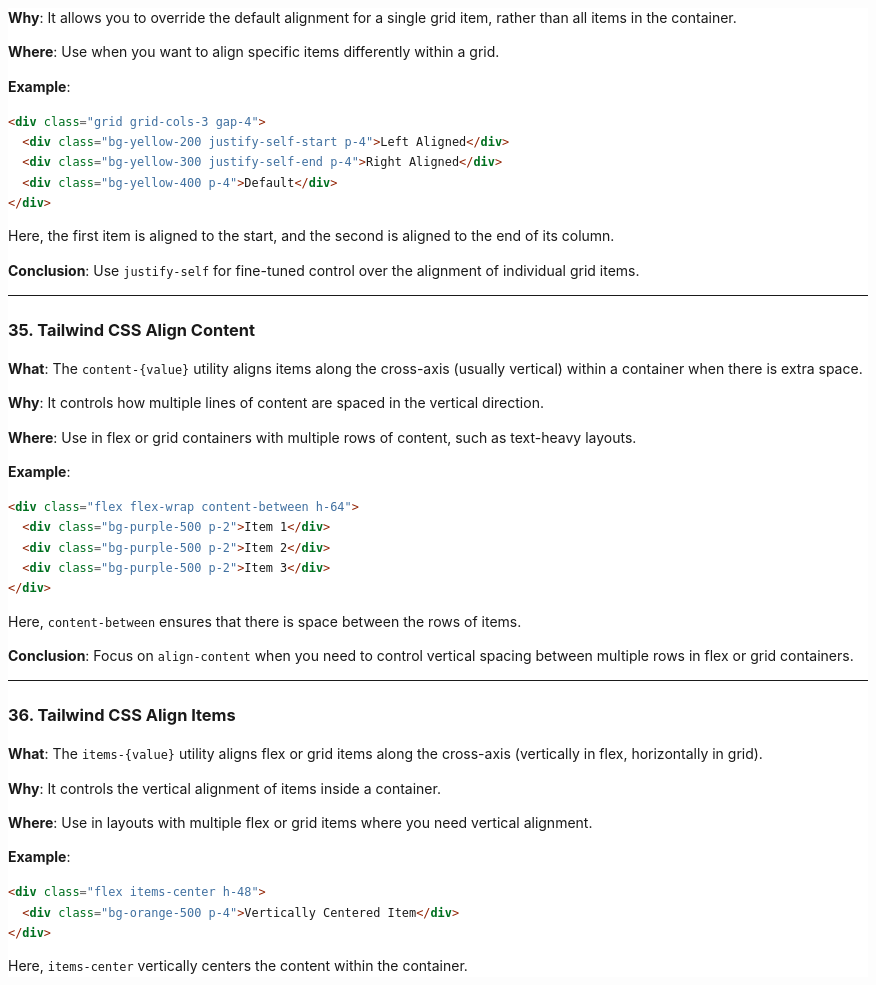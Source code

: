 **Why**: It allows you to override the default alignment for a single grid item, rather than all items in the container.

**Where**: Use when you want to align specific items differently within a grid.

**Example**:
```html
<div class="grid grid-cols-3 gap-4">
  <div class="bg-yellow-200 justify-self-start p-4">Left Aligned</div>
  <div class="bg-yellow-300 justify-self-end p-4">Right Aligned</div>
  <div class="bg-yellow-400 p-4">Default</div>
</div>
```
Here, the first item is aligned to the start, and the second is aligned to the end of its column.

**Conclusion**: Use `justify-self` for fine-tuned control over the alignment of individual grid items.

---

### 35. Tailwind CSS Align Content

**What**: The `content-{value}` utility aligns items along the cross-axis (usually vertical) within a container when there is extra space.

**Why**: It controls how multiple lines of content are spaced in the vertical direction.

**Where**: Use in flex or grid containers with multiple rows of content, such as text-heavy layouts.

**Example**:
```html
<div class="flex flex-wrap content-between h-64">
  <div class="bg-purple-500 p-2">Item 1</div>
  <div class="bg-purple-500 p-2">Item 2</div>
  <div class="bg-purple-500 p-2">Item 3</div>
</div>
```
Here, `content-between` ensures that there is space between the rows of items.

**Conclusion**: Focus on `align-content` when you need to control vertical spacing between multiple rows in flex or grid containers.

---

### 36. Tailwind CSS Align Items

**What**: The `items-{value}` utility aligns flex or grid items along the cross-axis (vertically in flex, horizontally in grid).

**Why**: It controls the vertical alignment of items inside a container.

**Where**: Use in layouts with multiple flex or grid items where you need vertical alignment.

**Example**:
```html
<div class="flex items-center h-48">
  <div class="bg-orange-500 p-4">Vertically Centered Item</div>
</div>
```
Here, `items-center` vertically centers the content within the container.
